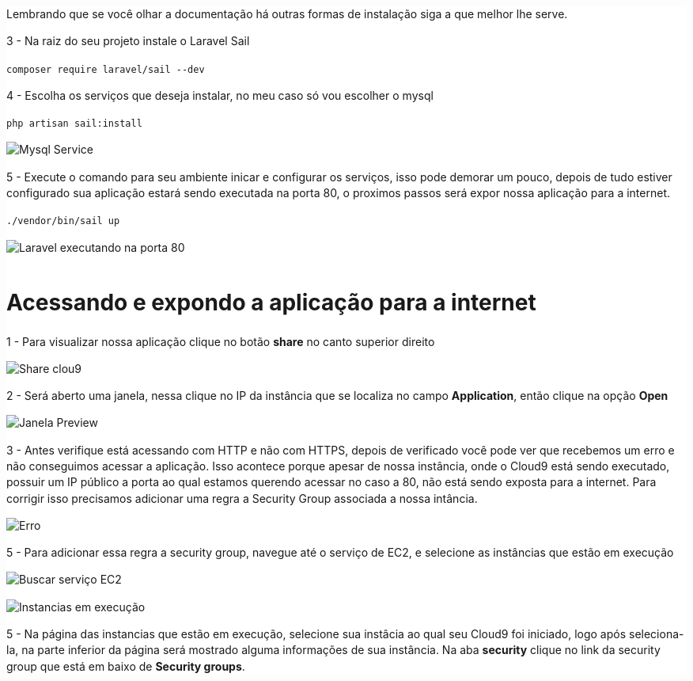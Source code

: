Lembrando que se você olhar a documentação há outras formas de instalação siga a que melhor lhe serve.

3 - Na raiz do seu projeto instale o Laravel Sail

````
composer require laravel/sail --dev
```` 

4 - Escolha os serviços que deseja instalar, no meu caso só vou escolher o mysql

````
php artisan sail:install
````
![Mysql Service](./../../../images/2024/03/31/3.png)

5 - Execute o comando para seu ambiente inicar e configurar os serviços, isso pode demorar um pouco, depois de tudo estiver configurado sua aplicação estará sendo executada na porta 80, o proximos passos será expor nossa aplicação para a internet.

````
./vendor/bin/sail up
````
![Laravel executando na porta 80](./../../../images/2024/03/31/4.png)


# Acessando e expondo a aplicação para a internet

1 - Para visualizar nossa aplicação clique no botão **share** no canto superior direito

![Share clou9](./../../../images/2024/03/31/5.png)

2 - Será aberto uma janela, nessa clique no IP da instância que se localiza no campo **Application**, então clique na opção **Open**

![Janela Preview](./../../../images/2024/03/31/6.png)

3 - Antes verifique está acessando com HTTP e não com HTTPS, depois de verificado você pode ver que recebemos um erro e não conseguimos acessar a aplicação. Isso acontece porque apesar de nossa instância, onde o Cloud9 está sendo executado, possuir um IP público a porta ao qual estamos querendo acessar no caso a 80, não está sendo exposta para a internet. Para corrigir isso precisamos adicionar uma regra a Security Group associada a nossa intância. 

![Erro ](./../../../images/2024/03/31/7.png)

5 - Para adicionar essa regra a security group, navegue até o serviço de EC2, e selecione as instâncias que estão em execução

![Buscar serviço EC2](./../../../images/2024/03/31/8.png)
 
![Instancias em execução](./../../../images/2024/03/31/9.png)

5 - Na página das instancias que estão em execução, selecione sua instâcia ao qual seu Cloud9 foi iniciado, logo após seleciona-la, na parte inferior da página será mostrado alguma informações de sua instância. Na aba **security** clique no link da security group que está em baixo de **Security groups**.
